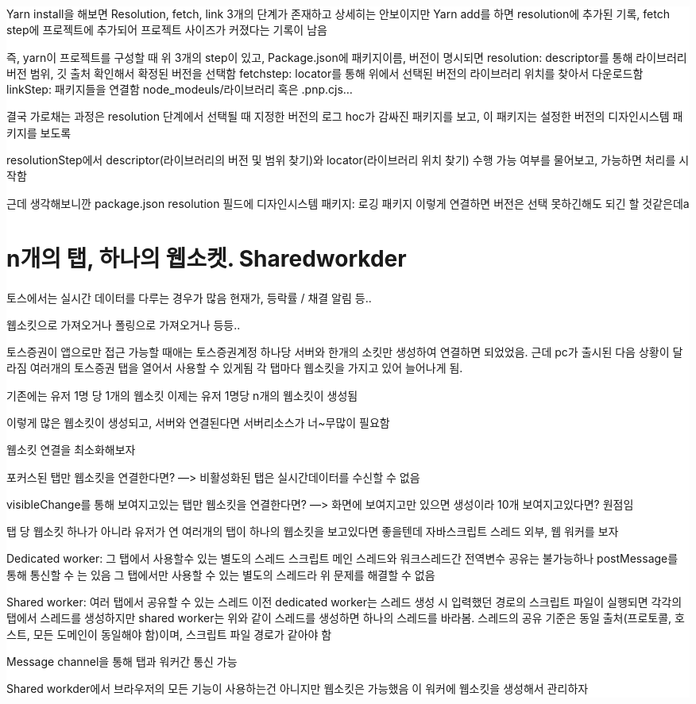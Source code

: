 Yarn install을 해보면
Resolution, fetch, link 3개의 단계가 존재하고 상세히는 안보이지만
Yarn add를 하면
resolution에 추가된 기록, fetch step에 프로젝트에 추가되어 프로젝트 사이즈가 커졌다는 기록이 남음

즉, yarn이 프로젝트를 구성할 때 위 3개의 step이 있고,
Package.json에 패키지이름, 버전이 명시되면
resolution: descriptor를 통해 라이브러리 버전 범위, 깃 출처 확인해서 확정된 버전을 선택함
fetchstep: locator를 통해 위에서 선택된 버전의 라이브러리 위치를 찾아서 다운로드함
linkStep: 패키지들을 연결함 node_modeuls/라이브러리 혹은 .pnp.cjs…

결국 가로채는 과정은 resolution 단계에서 선택될 때 지정한 버전의 로그 hoc가 감싸진 패키지를 보고, 이 패키지는 설정한 버전의 디자인시스템 패키지를 보도록

resolutionStep에서 descriptor(라이브러리의 버전 및 범위 찾기)와 locator(라이브러리 위치 찾기) 수행 가능 여부를 물어보고, 가능하면 처리를 시작함

근데 생각해보니깐 package.json resolution 필드에 디자인시스템 패키지: 로깅 패키지 이렇게 연결하면 버전은 선택 못하긴해도 되긴 할 것같은데a

# n개의 탭, 하나의 웹소켓. Sharedworkder

토스에서는 실시간 데이터를 다루는 경우가 많음
현재가, 등락률 / 채결 알림 등..

웹소킷으로 가져오거나 폴링으로 가져오거나 등등..

토스증권이 앱으로만 접근 가능할 때애는 토스증권계정 하나당 서버와 한개의 소킷만 생성하여 연결하면 되었었음.
근데 pc가 출시된 다음 상황이 달라짐
여러개의 토스증권 탭을 열어서 사용할 수 있게됨
각 탭마다 웹소킷을 가지고 있어 늘어나게 됨.

기존에는 유저 1명 당 1개의 웹소킷
이제는 유저 1명당 n개의 웹소킷이 생성됨

이렇게 많은 웹소킷이 생성되고, 서버와 연결된다면 서버리소스가 너~무많이 필요함

웹소킷 연결을 최소화해보자

포커스된 탭만 웹소킷을 연결한다면?
—> 비활성화된 탭은 실시간데이터를 수신할 수 없음

visibleChange를 통해 보여지고있는 탭만 웹소킷을 연결한다면?
—> 화면에 보여지고만 있으면 생성이라 10개 보여지고있다면? 원점임

탭 당 웹소킷 하나가 아니라 유저가 연 여러개의 탭이 하나의 웹소킷을 보고있다면 좋을텐데
자바스크립트 스레드 외부, 웹 워커를 보자

Dedicated worker: 그 탭에서 사용할수 있는 별도의 스레드
스크립트 메인 스레드와 워크스레드간 전역변수 공유는 불가능하나 postMessage를 통해 통신할 수 는 있음
그 탭에서만 사용할 수 있는 별도의 스레드라 위 문제를 해결할 수 없음

Shared worker: 여러 탭에서 공유할 수 있는 스레드
이전 dedicated worker는 스레드 생성 시 입력했던 경로의 스크립트 파일이 실행되면 각각의 탭에서 스레드를 생성하지만 shared worker는 위와 같이 스레드를 생성하면 하나의 스레드를 바라봄.
스레드의 공유 기준은 동일 출처(프로토콜, 호스트, 모든 도메인이 동일해야 함)이며, 스크립트 파일 경로가 같아야 함

Message channel을 통해 탭과 워커간 통신 가능

Shared workder에서 브라우저의 모든 기능이 사용하는건 아니지만 웹소킷은 가능했음
이 워커에 웹소킷을 생성해서 관리하자
